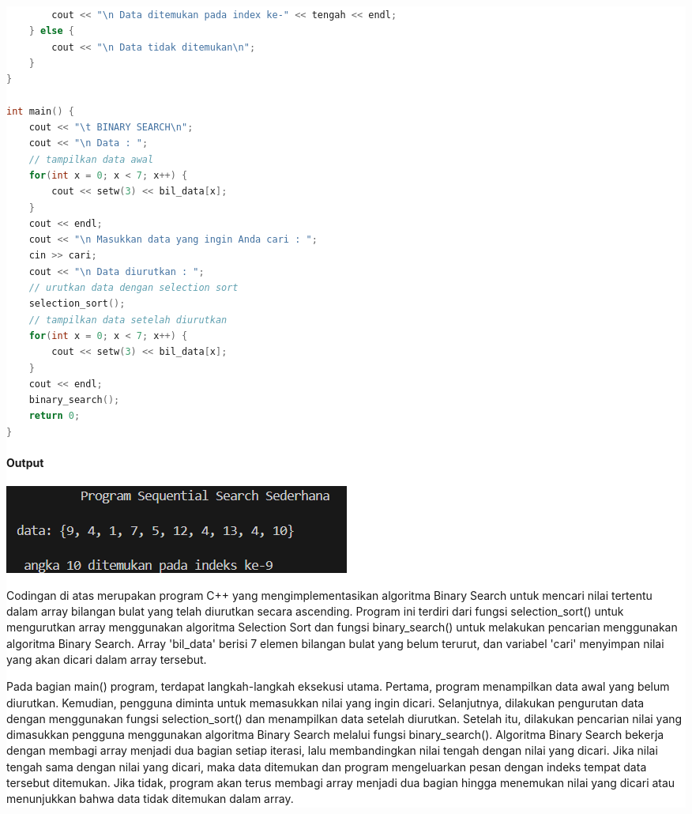 ```C++
        cout << "\n Data ditemukan pada index ke-" << tengah << endl;
    } else {
        cout << "\n Data tidak ditemukan\n";
    }
}

int main() {
    cout << "\t BINARY SEARCH\n";
    cout << "\n Data : ";
    // tampilkan data awal
    for(int x = 0; x < 7; x++) {
        cout << setw(3) << bil_data[x];
    }
    cout << endl;
    cout << "\n Masukkan data yang ingin Anda cari : ";
    cin >> cari;
    cout << "\n Data diurutkan : ";
    // urutkan data dengan selection sort
    selection_sort();
    // tampilkan data setelah diurutkan
    for(int x = 0; x < 7; x++) {
        cout << setw(3) << bil_data[x];
    }
    cout << endl;
    binary_search();
    return 0;
}
```
#### Output

![Screenshot (658)](https://github.com/BaraAltr/Praktikum-Alsturkdat-1/blob/main/Output%20Modul%204/Screenshot%202024-05-02%20195420.png)

Codingan di atas merupakan program C++ yang mengimplementasikan algoritma Binary Search untuk mencari nilai tertentu dalam array bilangan bulat yang telah diurutkan secara ascending. Program ini terdiri dari fungsi selection_sort() untuk mengurutkan array menggunakan algoritma Selection Sort dan fungsi binary_search() untuk melakukan pencarian menggunakan algoritma Binary Search. Array 'bil_data' berisi 7 elemen bilangan bulat yang belum terurut, dan variabel 'cari' menyimpan nilai yang akan dicari dalam array tersebut.

Pada bagian main() program, terdapat langkah-langkah eksekusi utama. Pertama, program menampilkan data awal yang belum diurutkan. Kemudian, pengguna diminta untuk memasukkan nilai yang ingin dicari. Selanjutnya, dilakukan pengurutan data dengan menggunakan fungsi selection_sort() dan menampilkan data setelah diurutkan. Setelah itu, dilakukan pencarian nilai yang dimasukkan pengguna menggunakan algoritma Binary Search melalui fungsi binary_search(). Algoritma Binary Search bekerja dengan membagi array menjadi dua bagian setiap iterasi, lalu membandingkan nilai tengah dengan nilai yang dicari. Jika nilai tengah sama dengan nilai yang dicari, maka data ditemukan dan program mengeluarkan pesan dengan indeks tempat data tersebut ditemukan. Jika tidak, program akan terus membagi array menjadi dua bagian hingga menemukan nilai yang dicari atau menunjukkan bahwa data tidak ditemukan dalam array. 
